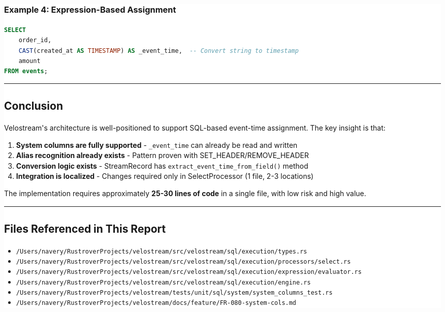 ### Example 4: Expression-Based Assignment
```sql
SELECT
    order_id,
    CAST(created_at AS TIMESTAMP) AS _event_time,  -- Convert string to timestamp
    amount
FROM events;
```

---

## Conclusion

Velostream's architecture is well-positioned to support SQL-based event-time assignment. The key insight is that:

1. **System columns are fully supported** - `_event_time` can already be read and written
2. **Alias recognition already exists** - Pattern proven with SET_HEADER/REMOVE_HEADER
3. **Conversion logic exists** - StreamRecord has `extract_event_time_from_field()` method
4. **Integration is localized** - Changes required only in SelectProcessor (1 file, 2-3 locations)

The implementation requires approximately **25-30 lines of code** in a single file, with low risk and high value.

---

## Files Referenced in This Report

- `/Users/navery/RustroverProjects/velostream/src/velostream/sql/execution/types.rs`
- `/Users/navery/RustroverProjects/velostream/src/velostream/sql/execution/processors/select.rs`
- `/Users/navery/RustroverProjects/velostream/src/velostream/sql/execution/expression/evaluator.rs`
- `/Users/navery/RustroverProjects/velostream/src/velostream/sql/execution/engine.rs`
- `/Users/navery/RustroverProjects/velostream/tests/unit/sql/system/system_columns_test.rs`
- `/Users/navery/RustroverProjects/velostream/docs/feature/FR-080-system-cols.md`

